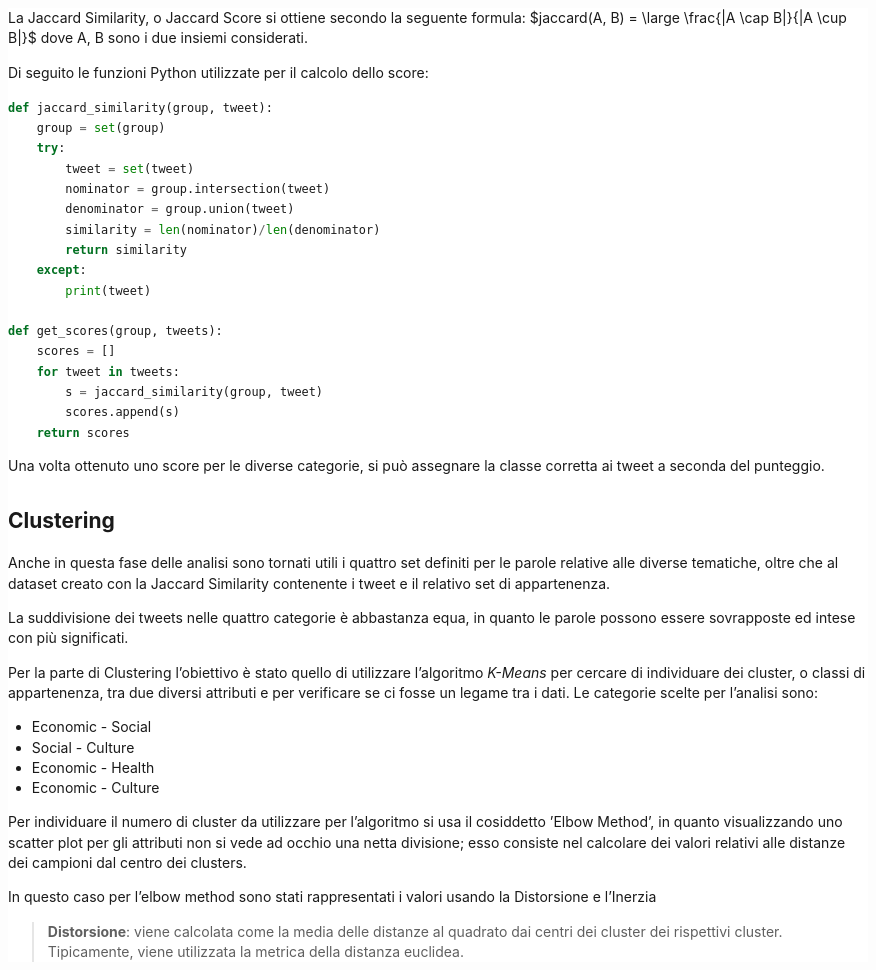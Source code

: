 La Jaccard Similarity, o Jaccard Score si ottiene secondo la seguente formula: $jaccard(A, B) = \large \frac{|A \cap B|}{|A \cup B|}$ dove A, B sono i due insiemi considerati.

Di seguito le funzioni Python utilizzate per il calcolo dello score:

```python
def jaccard_similarity(group, tweet):
    group = set(group)
    try:
        tweet = set(tweet)
        nominator = group.intersection(tweet)
        denominator = group.union(tweet)
        similarity = len(nominator)/len(denominator)
        return similarity
    except:
        print(tweet)

def get_scores(group, tweets):
    scores = []
    for tweet in tweets:
        s = jaccard_similarity(group, tweet)
        scores.append(s)
    return scores
```

Una volta ottenuto uno score per le diverse categorie, si può assegnare la classe corretta ai tweet a seconda del punteggio.

## Clustering

Anche in questa fase delle analisi sono tornati utili i quattro set definiti per le parole relative alle diverse tematiche, oltre che al dataset creato con la Jaccard Similarity contenente i tweet e il relativo set di appartenenza.

La suddivisione dei tweets nelle quattro categorie è abbastanza equa, in quanto le parole possono essere sovrapposte ed intese con più significati.

Per la parte di Clustering l’obiettivo è stato quello di utilizzare l’algoritmo *K-Means* per cercare di individuare dei cluster, o classi di appartenenza, tra due diversi attributi e per verificare se ci fosse un legame tra i dati. Le categorie scelte per l’analisi sono:

- Economic - Social
- Social - Culture
- Economic - Health
- Economic - Culture

Per individuare il numero di cluster da utilizzare per l’algoritmo si usa il cosiddetto ’Elbow Method’, in quanto visualizzando uno scatter plot per gli attributi non si vede ad occhio una netta divisione; esso consiste nel calcolare dei valori relativi alle distanze dei campioni dal centro dei clusters.

In questo caso per l’elbow method sono stati rappresentati i valori usando la Distorsione e l’Inerzia

> **Distorsione**: viene calcolata come la media delle distanze al quadrato dai centri dei cluster dei rispettivi cluster. Tipicamente, viene utilizzata la metrica della distanza euclidea.
